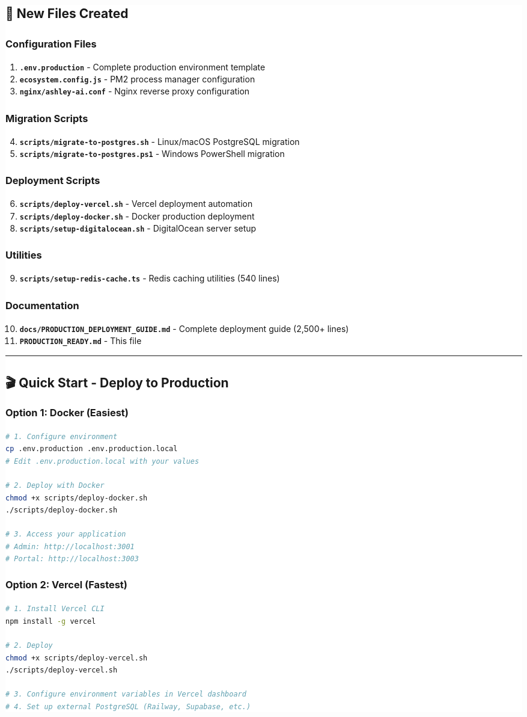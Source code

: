 
## 📁 New Files Created

### Configuration Files
1. **`.env.production`** - Complete production environment template
2. **`ecosystem.config.js`** - PM2 process manager configuration
3. **`nginx/ashley-ai.conf`** - Nginx reverse proxy configuration

### Migration Scripts
4. **`scripts/migrate-to-postgres.sh`** - Linux/macOS PostgreSQL migration
5. **`scripts/migrate-to-postgres.ps1`** - Windows PowerShell migration

### Deployment Scripts
6. **`scripts/deploy-vercel.sh`** - Vercel deployment automation
7. **`scripts/deploy-docker.sh`** - Docker production deployment
8. **`scripts/setup-digitalocean.sh`** - DigitalOcean server setup

### Utilities
9. **`scripts/setup-redis-cache.ts`** - Redis caching utilities (540 lines)

### Documentation
10. **`docs/PRODUCTION_DEPLOYMENT_GUIDE.md`** - Complete deployment guide (2,500+ lines)
11. **`PRODUCTION_READY.md`** - This file

---

## 🎬 Quick Start - Deploy to Production

### Option 1: Docker (Easiest)

```bash
# 1. Configure environment
cp .env.production .env.production.local
# Edit .env.production.local with your values

# 2. Deploy with Docker
chmod +x scripts/deploy-docker.sh
./scripts/deploy-docker.sh

# 3. Access your application
# Admin: http://localhost:3001
# Portal: http://localhost:3003
```

### Option 2: Vercel (Fastest)

```bash
# 1. Install Vercel CLI
npm install -g vercel

# 2. Deploy
chmod +x scripts/deploy-vercel.sh
./scripts/deploy-vercel.sh

# 3. Configure environment variables in Vercel dashboard
# 4. Set up external PostgreSQL (Railway, Supabase, etc.)
```
